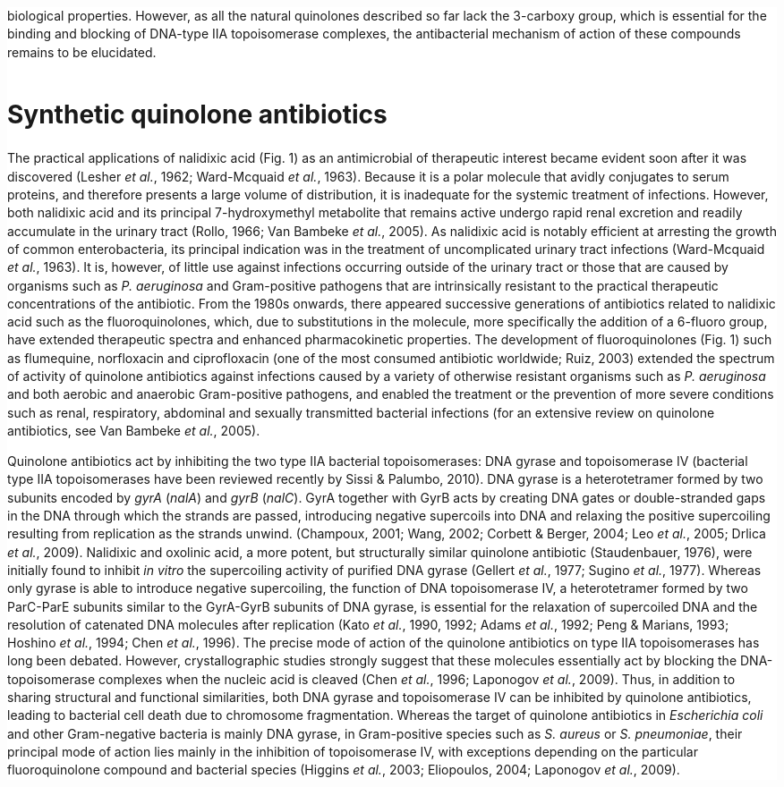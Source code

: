 biological properties. However, as all the natural quinolones described so far lack the 3-carboxy group, which is essential for the binding and blocking of DNA-type IIA topoisomerase complexes, the antibacterial mechanism of action of these compounds remains to be elucidated.

# Synthetic quinolone antibiotics

The practical applications of nalidixic acid (Fig. 1) as an antimicrobial of therapeutic interest became evident soon after it was discovered (Lesher *et al.*, 1962; Ward-Mcquaid *et al.*, 1963). Because it is a polar molecule that avidly conjugates to serum proteins, and therefore presents a large volume of distribution, it is inadequate for the systemic treatment of infections. However, both nalidixic acid and its principal 7-hydroxymethyl metabolite that remains active undergo rapid renal excretion and readily accumulate in the urinary tract (Rollo, 1966; Van Bambeke *et al.*, 2005). As nalidixic acid is notably efficient at arresting the growth of common enterobacteria, its principal indication was in the treatment of uncomplicated urinary tract infections (Ward-Mcquaid *et al.*, 1963). It is, however, of little use against infections occurring outside of the urinary tract or those that are caused by organisms such as *P. aeruginosa* and Gram-positive pathogens that are intrinsically resistant to the practical therapeutic concentrations of the antibiotic. From the 1980s onwards, there appeared successive generations of antibiotics related to nalidixic acid such as the fluoroquinolones, which, due to substitutions in the molecule, more specifically the addition of a 6-fluoro group, have extended therapeutic spectra and enhanced pharmacokinetic properties. The development of fluoroquinolones (Fig. 1) such as flumequine, norfloxacin and ciprofloxacin (one of the most consumed antibiotic worldwide; Ruiz, 2003) extended the spectrum of activity of quinolone antibiotics against infections caused by a variety of otherwise resistant organisms such as *P. aeruginosa* and both aerobic and anaerobic Gram-positive pathogens, and enabled the treatment or the prevention of more severe conditions such as renal, respiratory, abdominal and sexually transmitted bacterial infections (for an extensive review on quinolone antibiotics, see Van Bambeke *et al.*, 2005).

Quinolone antibiotics act by inhibiting the two type IIA bacterial topoisomerases: DNA gyrase and topoisomerase IV (bacterial type IIA topoisomerases have been reviewed recently by Sissi & Palumbo, 2010). DNA gyrase is a heterotetramer formed by two subunits encoded by *gyrA* (*nalA*) and *gyrB* (*nalC*). GyrA together with GyrB acts by creating DNA gates or double-stranded gaps in the DNA through which the strands are passed, introducing negative supercoils into DNA and relaxing the positive supercoiling resulting from replication as the strands unwind.
(Champoux, 2001; Wang, 2002; Corbett & Berger, 2004; Leo *et al.*, 2005; Drlica *et al.*, 2009). Nalidixic and oxolinic acid, a more potent, but structurally similar quinolone antibiotic (Staudenbauer, 1976), were initially found to inhibit *in vitro* the supercoiling activity of purified DNA gyrase (Gellert *et al.*, 1977; Sugino *et al.*, 1977). Whereas only gyrase is able to introduce negative supercoiling, the function of DNA topoisomerase IV, a heterotetramer formed by two ParC-ParE subunits similar to the GyrA-GyrB subunits of DNA gyrase, is essential for the relaxation of supercoiled DNA and the resolution of catenated DNA molecules after replication (Kato *et al.*, 1990, 1992; Adams *et al.*, 1992; Peng & Marians, 1993; Hoshino *et al.*, 1994; Chen *et al.*, 1996). The precise mode of action of the quinolone antibiotics on type IIA topoisomerases has long been debated. However, crystallographic studies strongly suggest that these molecules essentially act by blocking the DNA-topoisomerase complexes when the nucleic acid is cleaved (Chen *et al.*, 1996; Laponogov *et al.*, 2009). Thus, in addition to sharing structural and functional similarities, both DNA gyrase and topoisomerase IV can be inhibited by quinolone antibiotics, leading to bacterial cell death due to chromosome fragmentation. Whereas the target of quinolone antibiotics in *Escherichia coli* and other Gram-negative bacteria is mainly DNA gyrase, in Gram-positive species such as *S.* *aureus* or *S.* *pneumoniae*, their principal mode of action lies mainly in the inhibition of topoisomerase IV, with exceptions depending on the particular fluoroquinolone compound and bacterial species (Higgins *et al.*, 2003; Eliopoulos, 2004; Laponogov *et al.*, 2009).
